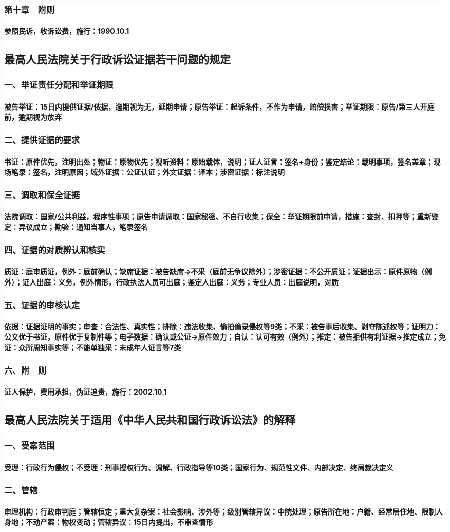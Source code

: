 ### 第十章　附则

#### 参照民诉，收诉讼费，施行：1990.10.1

## 最高人民法院关于行政诉讼证据若干问题的规定

### 一、举证责任分配和举证期限

#### 被告举证：15日内提供证据/依据，逾期视为无，延期申请；原告举证：起诉条件，不作为申请，赔偿损害；举证期限：原告/第三人开庭前，逾期视为放弃

### 二、提供证据的要求

#### 书证：原件优先，注明出处；物证：原物优先；视听资料：原始载体，说明；证人证言：签名+身份；鉴定结论：载明事项，签名盖章；现场笔录：签名，注明原因；域外证据：公证认证；外文证据：译本；涉密证据：标注说明

### 三、调取和保全证据

#### 法院调取：国家/公共利益，程序性事项；原告申请调取：国家秘密、不自行收集；保全：举证期限前申请，措施：查封、扣押等；重新鉴定：异议成立；勘验：通知当事人，笔录签名

### 四、证据的对质辨认和核实

#### 质证：庭审质证，例外：庭前确认；缺席证据：被告缺席→不采（庭前无争议除外）；涉密证据：不公开质证；证据出示：原件原物（例外）；证人出庭：义务，例外情形，行政执法人员可出庭；鉴定人出庭：义务；专业人员：出庭说明，对质

### 五、证据的审核认定

#### 依据：证据证明的事实；审查：合法性、真实性；排除：违法收集、偷拍偷录侵权等9类；不采：被告事后收集、剥夺陈述权等；证明力：公文优于书证，原件优于复制件等；电子数据：确认或公证→原件效力；自认：认可有效（例外）；推定：被告拒供有利证据→推定成立；免证：众所周知事实等；不能单独采：未成年人证言等7类

### 六、附 则

#### 证人保护，费用承担，伪证追责，施行：2002.10.1

## 最高人民法院关于适用《中华人民共和国行政诉讼法》的解释

### 一、受案范围

#### 受理：行政行为侵权；不受理：刑事授权行为、调解、行政指导等10类；国家行为、规范性文件、内部决定、终局裁决定义

### 二、管辖

#### 审理机构：行政审判庭；管辖恒定；重大复杂案：社会影响、涉外等；级别管辖异议：中院处理；原告所在地：户籍、经常居住地、限制人身地；不动产案：物权变动；管辖异议：15日内提出，不审查情形
